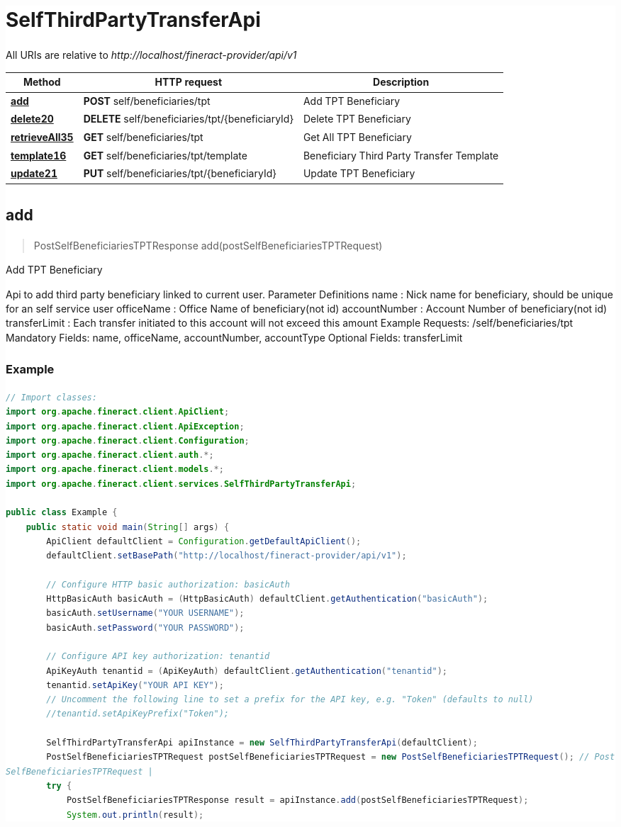 # SelfThirdPartyTransferApi

All URIs are relative to *http://localhost/fineract-provider/api/v1*

| Method | HTTP request | Description |
|------------- | ------------- | -------------|
| [**add**](SelfThirdPartyTransferApi.md#add) | **POST** self/beneficiaries/tpt | Add TPT Beneficiary |
| [**delete20**](SelfThirdPartyTransferApi.md#delete20) | **DELETE** self/beneficiaries/tpt/{beneficiaryId} | Delete TPT Beneficiary |
| [**retrieveAll35**](SelfThirdPartyTransferApi.md#retrieveAll35) | **GET** self/beneficiaries/tpt | Get All TPT Beneficiary |
| [**template16**](SelfThirdPartyTransferApi.md#template16) | **GET** self/beneficiaries/tpt/template | Beneficiary Third Party Transfer Template |
| [**update21**](SelfThirdPartyTransferApi.md#update21) | **PUT** self/beneficiaries/tpt/{beneficiaryId} | Update TPT Beneficiary |



## add

> PostSelfBeneficiariesTPTResponse add(postSelfBeneficiariesTPTRequest)

Add TPT Beneficiary

Api to add third party beneficiary linked to current user.  Parameter Definitions  name : Nick name for beneficiary, should be unique for an self service user  officeName : Office Name of beneficiary(not id)  accountNumber : Account Number of beneficiary(not id)  transferLimit : Each transfer initiated to this account will not exceed this amount  Example Requests:  /self/beneficiaries/tpt  Mandatory Fields: name, officeName, accountNumber, accountType  Optional Fields: transferLimit

### Example

```java
// Import classes:
import org.apache.fineract.client.ApiClient;
import org.apache.fineract.client.ApiException;
import org.apache.fineract.client.Configuration;
import org.apache.fineract.client.auth.*;
import org.apache.fineract.client.models.*;
import org.apache.fineract.client.services.SelfThirdPartyTransferApi;

public class Example {
    public static void main(String[] args) {
        ApiClient defaultClient = Configuration.getDefaultApiClient();
        defaultClient.setBasePath("http://localhost/fineract-provider/api/v1");
        
        // Configure HTTP basic authorization: basicAuth
        HttpBasicAuth basicAuth = (HttpBasicAuth) defaultClient.getAuthentication("basicAuth");
        basicAuth.setUsername("YOUR USERNAME");
        basicAuth.setPassword("YOUR PASSWORD");

        // Configure API key authorization: tenantid
        ApiKeyAuth tenantid = (ApiKeyAuth) defaultClient.getAuthentication("tenantid");
        tenantid.setApiKey("YOUR API KEY");
        // Uncomment the following line to set a prefix for the API key, e.g. "Token" (defaults to null)
        //tenantid.setApiKeyPrefix("Token");

        SelfThirdPartyTransferApi apiInstance = new SelfThirdPartyTransferApi(defaultClient);
        PostSelfBeneficiariesTPTRequest postSelfBeneficiariesTPTRequest = new PostSelfBeneficiariesTPTRequest(); // PostSelfBeneficiariesTPTRequest | 
        try {
            PostSelfBeneficiariesTPTResponse result = apiInstance.add(postSelfBeneficiariesTPTRequest);
            System.out.println(result);
```